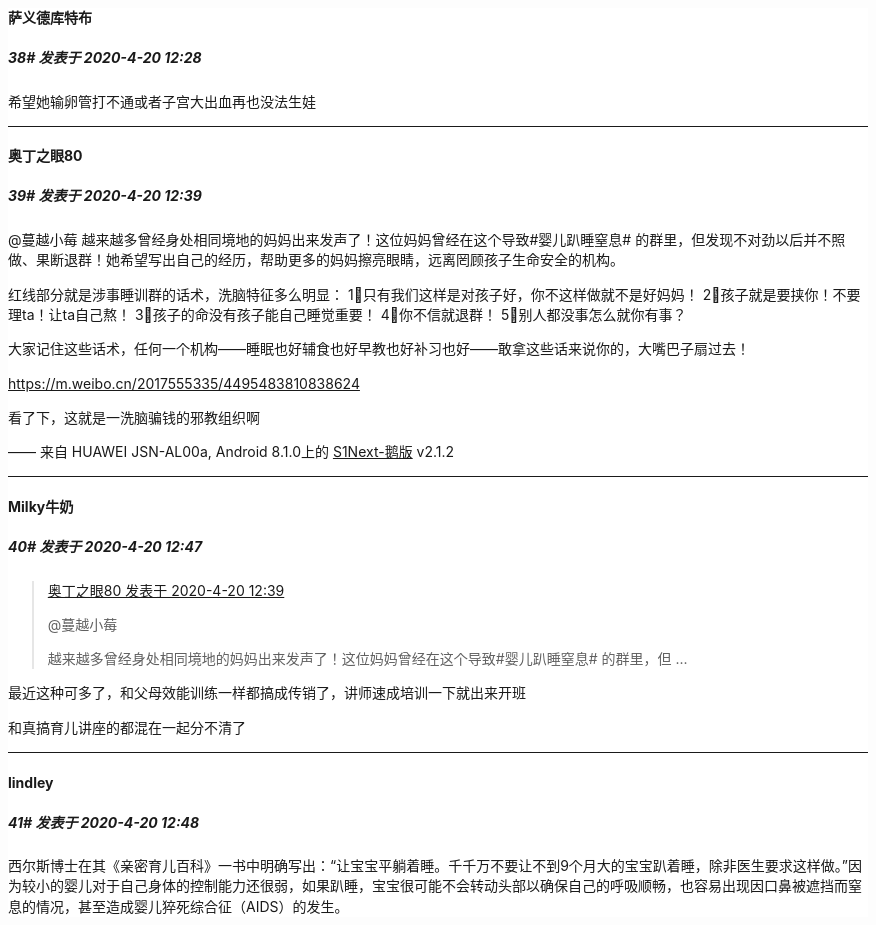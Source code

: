 ####  萨义德库特布  
##### 38#       发表于 2020-4-20 12:28


希望她输卵管打不通或者子宫大出血再也没法生娃


-----

####  奥丁之眼80  
##### 39#       发表于 2020-4-20 12:39


@蔓越小莓
越来越多曾经身处相同境地的妈妈出来发声了！这位妈妈曾经在这个导致#婴儿趴睡窒息# 的群里，但发现不对劲以后并不照做、果断退群！她希望写出自己的经历，帮助更多的妈妈擦亮眼睛，远离罔顾孩子生命安全的机构。

红线部分就是涉事睡训群的话术，洗脑特征多么明显：
1⃣️只有我们这样是对孩子好，你不这样做就不是好妈妈！
2⃣️孩子就是要挟你！不要理ta！让ta自己熬！
3⃣️孩子的命没有孩子能自己睡觉重要！
4⃣️你不信就退群！
5⃣️别人都没事怎么就你有事？

大家记住这些话术，任何一个机构——睡眠也好辅食也好早教也好补习也好——敢拿这些话来说你的，大嘴巴子扇过去！

https://m.weibo.cn/2017555335/4495483810838624

看了下，这就是一洗脑骗钱的邪教组织啊

—— 来自 HUAWEI JSN-AL00a, Android 8.1.0上的 [S1Next-鹅版](https://github.com/ykrank/S1-Next/releases) v2.1.2


-----

####  Milky牛奶  
##### 40#       发表于 2020-4-20 12:47


<blockquote><a href="httphttps://bbs.saraba1st.com/2b/forum.php?mod=redirect&amp;goto=findpost&amp;pid=47142447&amp;ptid=1925108" target="_blank">奥丁之眼80 发表于 2020-4-20 12:39</a>

@蔓越小莓

越来越多曾经身处相同境地的妈妈出来发声了！这位妈妈曾经在这个导致#婴儿趴睡窒息# 的群里，但 ...</blockquote>
最近这种可多了，和父母效能训练一样都搞成传销了，讲师速成培训一下就出来开班

和真搞育儿讲座的都混在一起分不清了


-----

####  lindley  
##### 41#       发表于 2020-4-20 12:48


西尔斯博士在其《亲密育儿百科》一书中明确写出：“让宝宝平躺着睡。千千万不要让不到9个月大的宝宝趴着睡，除非医生要求这样做。”因为较小的婴儿对于自己身体的控制能力还很弱，如果趴睡，宝宝很可能不会转动头部以确保自己的呼吸顺畅，也容易出现因口鼻被遮挡而窒息的情况，甚至造成婴儿猝死综合征（AIDS）的发生。
